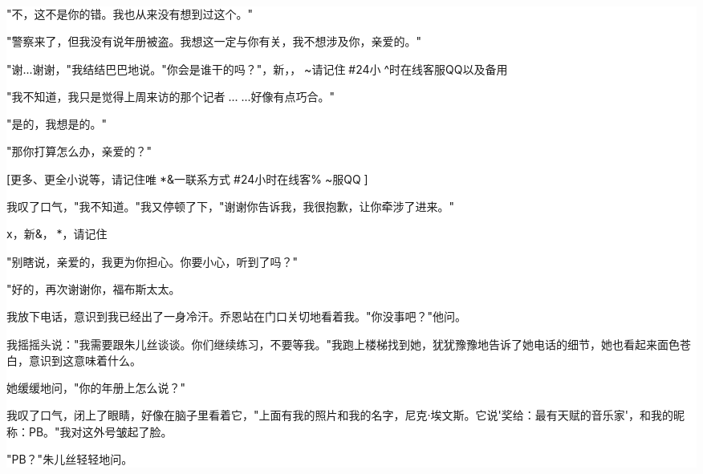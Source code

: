 

"不，这不是你的错。我也从来没有想到过这个。"





"警察来了，但我没有说年册被盗。我想这一定与你有关，我不想涉及你，亲爱的。"





"谢...谢谢，"我结结巴巴地说。"你会是谁干的吗？"，新，， ~请记住 #24小 ^时在线客服QQ以及备用





"我不知道，我只是觉得上周来访的那个记者 ... ...好像有点巧合。"



"是的，我想是的。"



"那你打算怎么办，亲爱的？"



 [更多、更全小说等，请记住唯 *&一联系方式 #24小时在线客% ~服QQ ]



我叹了口气，"我不知道。"我又停顿了下，"谢谢你告诉我，我很抱歉，让你牵涉了进来。"



x，新&， *，请记住



"别瞎说，亲爱的，我更为你担心。你要小心，听到了吗？"



"好的，再次谢谢你，福布斯太太。



我放下电话，意识到我已经出了一身冷汗。乔恩站在门口关切地看着我。"你没事吧？"他问。





我摇摇头说："我需要跟朱儿丝谈谈。你们继续练习，不要等我。"我跑上楼梯找到她，犹犹豫豫地告诉了她电话的细节，她也看起来面色苍白，意识到这意味着什么。





她缓缓地问，"你的年册上怎么说？"





我叹了口气，闭上了眼睛，好像在脑子里看着它，"上面有我的照片和我的名字，尼克·埃文斯。它说'奖给：最有天赋的音乐家'，和我的昵称：PB。"我对这外号皱起了脸。





"PB？"朱儿丝轻轻地问。

